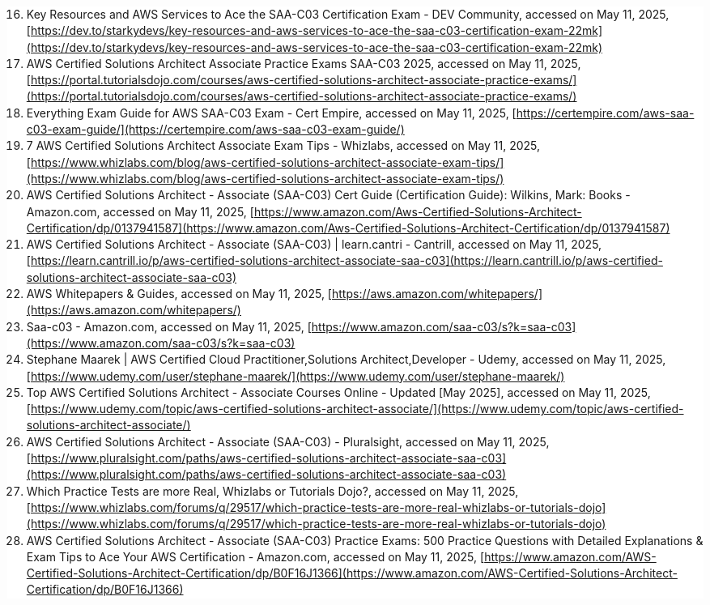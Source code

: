 16. Key Resources and AWS Services to Ace the SAA-C03 Certification Exam \- DEV Community, accessed on May 11, 2025, [https://dev.to/starkydevs/key-resources-and-aws-services-to-ace-the-saa-c03-certification-exam-22mk](https://dev.to/starkydevs/key-resources-and-aws-services-to-ace-the-saa-c03-certification-exam-22mk)  
17. AWS Certified Solutions Architect Associate Practice Exams SAA-C03 2025, accessed on May 11, 2025, [https://portal.tutorialsdojo.com/courses/aws-certified-solutions-architect-associate-practice-exams/](https://portal.tutorialsdojo.com/courses/aws-certified-solutions-architect-associate-practice-exams/)  
18. Everything Exam Guide for AWS SAA-C03 Exam \- Cert Empire, accessed on May 11, 2025, [https://certempire.com/aws-saa-c03-exam-guide/](https://certempire.com/aws-saa-c03-exam-guide/)  
19. 7 AWS Certified Solutions Architect Associate Exam Tips \- Whizlabs, accessed on May 11, 2025, [https://www.whizlabs.com/blog/aws-certified-solutions-architect-associate-exam-tips/](https://www.whizlabs.com/blog/aws-certified-solutions-architect-associate-exam-tips/)  
20. AWS Certified Solutions Architect \- Associate (SAA-C03) Cert Guide (Certification Guide): Wilkins, Mark: Books \- Amazon.com, accessed on May 11, 2025, [https://www.amazon.com/Aws-Certified-Solutions-Architect-Certification/dp/0137941587](https://www.amazon.com/Aws-Certified-Solutions-Architect-Certification/dp/0137941587)  
21. AWS Certified Solutions Architect \- Associate (SAA-C03) | learn.cantri \- Cantrill, accessed on May 11, 2025, [https://learn.cantrill.io/p/aws-certified-solutions-architect-associate-saa-c03](https://learn.cantrill.io/p/aws-certified-solutions-architect-associate-saa-c03)  
22. AWS Whitepapers & Guides, accessed on May 11, 2025, [https://aws.amazon.com/whitepapers/](https://aws.amazon.com/whitepapers/)  
23. Saa-c03 \- Amazon.com, accessed on May 11, 2025, [https://www.amazon.com/saa-c03/s?k=saa-c03](https://www.amazon.com/saa-c03/s?k=saa-c03)  
24. Stephane Maarek | AWS Certified Cloud Practitioner,Solutions Architect,Developer \- Udemy, accessed on May 11, 2025, [https://www.udemy.com/user/stephane-maarek/](https://www.udemy.com/user/stephane-maarek/)  
25. Top AWS Certified Solutions Architect \- Associate Courses Online \- Updated \[May 2025\], accessed on May 11, 2025, [https://www.udemy.com/topic/aws-certified-solutions-architect-associate/](https://www.udemy.com/topic/aws-certified-solutions-architect-associate/)  
26. AWS Certified Solutions Architect \- Associate (SAA-C03) \- Pluralsight, accessed on May 11, 2025, [https://www.pluralsight.com/paths/aws-certified-solutions-architect-associate-saa-c03](https://www.pluralsight.com/paths/aws-certified-solutions-architect-associate-saa-c03)  
27. Which Practice Tests are more Real, Whizlabs or Tutorials Dojo?, accessed on May 11, 2025, [https://www.whizlabs.com/forums/q/29517/which-practice-tests-are-more-real-whizlabs-or-tutorials-dojo](https://www.whizlabs.com/forums/q/29517/which-practice-tests-are-more-real-whizlabs-or-tutorials-dojo)  
28. AWS Certified Solutions Architect \- Associate (SAA-C03) Practice Exams: 500 Practice Questions with Detailed Explanations & Exam Tips to Ace Your AWS Certification \- Amazon.com, accessed on May 11, 2025, [https://www.amazon.com/AWS-Certified-Solutions-Architect-Certification/dp/B0F16J1366](https://www.amazon.com/AWS-Certified-Solutions-Architect-Certification/dp/B0F16J1366)